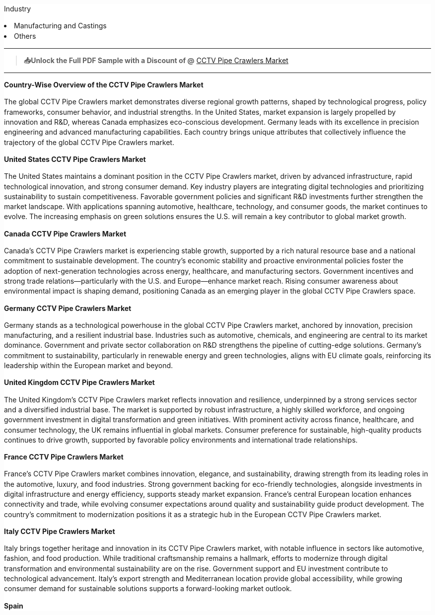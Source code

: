 Industry</li><li>Manufacturing and Castings</li><li>Others</li></ul></p><hr /><blockquote><p><strong>📥Unlock the Full PDF Sample with a Discount of @</strong> <a href="https://www.marketresearchintellect.com/ask-for-discount/?rid=1036869&amp;utm_source=Github-April&amp;utm_medium=049">CCTV Pipe Crawlers Market</a></p></blockquote><hr /><p class="" data-start="217" data-end="261"><strong data-start="217" data-end="261">Country-Wise Overview of the CCTV Pipe Crawlers Market</strong></p><p class="" data-start="263" data-end="774">The global CCTV Pipe Crawlers market demonstrates diverse regional growth patterns, shaped by technological progress, policy frameworks, consumer behavior, and industrial strengths. In the United States, market expansion is largely propelled by innovation and R&amp;D, whereas Canada emphasizes eco-conscious development. Germany leads with its excellence in precision engineering and advanced manufacturing capabilities. Each country brings unique attributes that collectively influence the trajectory of the global CCTV Pipe Crawlers market.</p><p class="" data-start="776" data-end="1421"><strong data-start="776" data-end="805">United States CCTV Pipe Crawlers Market</strong></p><p class="" data-start="776" data-end="1421">The United States maintains a dominant position in the CCTV Pipe Crawlers market, driven by advanced infrastructure, rapid technological innovation, and strong consumer demand. Key industry players are integrating digital technologies and prioritizing sustainability to sustain competitiveness. Favorable government policies and significant R&amp;D investments further strengthen the market landscape. With applications spanning automotive, healthcare, technology, and consumer goods, the market continues to evolve. The increasing emphasis on green solutions ensures the U.S. will remain a key contributor to global market growth.</p><p class="" data-start="1423" data-end="2019"><strong data-start="1423" data-end="1445">Canada CCTV Pipe Crawlers Market</strong></p><p class="" data-start="1423" data-end="2019">Canada&rsquo;s CCTV Pipe Crawlers market is experiencing stable growth, supported by a rich natural resource base and a national commitment to sustainable development. The country&rsquo;s economic stability and proactive environmental policies foster the adoption of next-generation technologies across energy, healthcare, and manufacturing sectors. Government incentives and strong trade relations&mdash;particularly with the U.S. and Europe&mdash;enhance market reach. Rising consumer awareness about environmental impact is shaping demand, positioning Canada as an emerging player in the global CCTV Pipe Crawlers space.</p><p class="" data-start="2021" data-end="2591"><strong data-start="2021" data-end="2044">Germany CCTV Pipe Crawlers Market</strong></p><p class="" data-start="2021" data-end="2591">Germany stands as a technological powerhouse in the global CCTV Pipe Crawlers market, anchored by innovation, precision manufacturing, and a resilient industrial base. Industries such as automotive, chemicals, and engineering are central to its market dominance. Government and private sector collaboration on R&amp;D strengthens the pipeline of cutting-edge solutions. Germany&rsquo;s commitment to sustainability, particularly in renewable energy and green technologies, aligns with EU climate goals, reinforcing its leadership within the European market and beyond.</p><p class="" data-start="2593" data-end="3221"><strong data-start="2593" data-end="2623">United Kingdom CCTV Pipe Crawlers Market</strong></p><p class="" data-start="2593" data-end="3221">The United Kingdom&rsquo;s CCTV Pipe Crawlers market reflects innovation and resilience, underpinned by a strong services sector and a diversified industrial base. The market is supported by robust infrastructure, a highly skilled workforce, and ongoing government investment in digital transformation and green initiatives. With prominent activity across finance, healthcare, and consumer technology, the UK remains influential in global markets. Consumer preference for sustainable, high-quality products continues to drive growth, supported by favorable policy environments and international trade relationships.</p><p class="" data-start="3223" data-end="3838"><strong data-start="3223" data-end="3245">France CCTV Pipe Crawlers Market</strong></p><p class="" data-start="3223" data-end="3838">France&rsquo;s CCTV Pipe Crawlers market combines innovation, elegance, and sustainability, drawing strength from its leading roles in the automotive, luxury, and food industries. Strong government backing for eco-friendly technologies, alongside investments in digital infrastructure and energy efficiency, supports steady market expansion. France&rsquo;s central European location enhances connectivity and trade, while evolving consumer expectations around quality and sustainability guide product development. The country&rsquo;s commitment to modernization positions it as a strategic hub in the European CCTV Pipe Crawlers market.</p><p class="" data-start="3840" data-end="4422"><strong data-start="3840" data-end="3861">Italy CCTV Pipe Crawlers Market</strong></p><p class="" data-start="3840" data-end="4422">Italy brings together heritage and innovation in its CCTV Pipe Crawlers market, with notable influence in sectors like automotive, fashion, and food production. While traditional craftsmanship remains a hallmark, efforts to modernize through digital transformation and environmental sustainability are on the rise. Government support and EU investment contribute to technological advancement. Italy&rsquo;s export strength and Mediterranean location provide global accessibility, while growing consumer demand for sustainable solutions supports a forward-looking market outlook.</p><p class="" data-start="4424" data-end="4975"><strong data-start="4424" data-end="4445">Spain